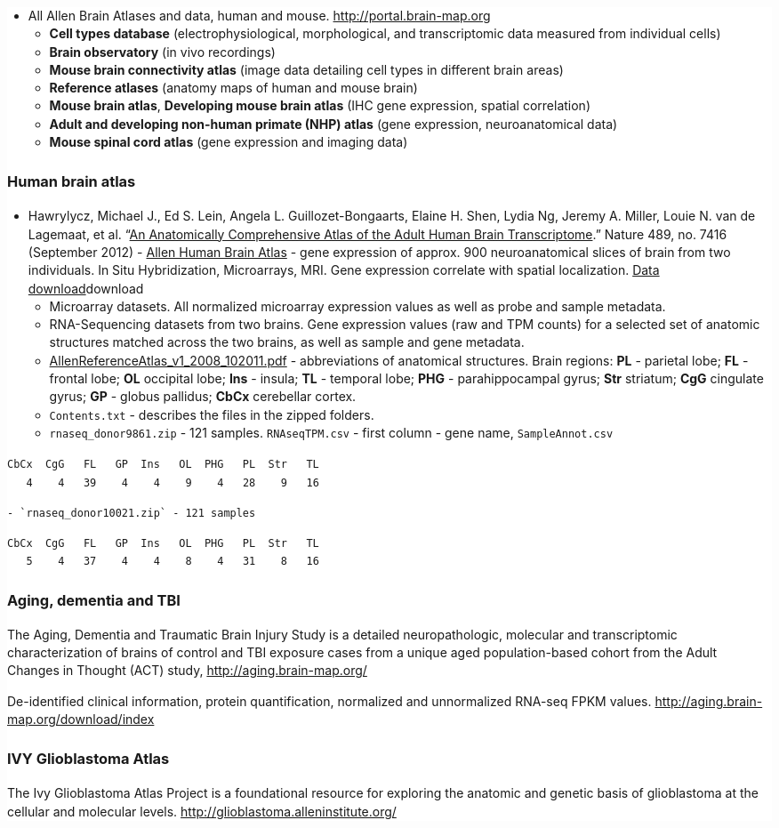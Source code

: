 - All Allen Brain Atlases and data, human and mouse. http://portal.brain-map.org
    - **Cell types database** (electrophysiological, morphological, and transcriptomic data measured from individual cells)
    - **Brain observatory** (in vivo recordings)
    - **Mouse brain connectivity atlas** (image data detailing cell types in different brain areas)
    - **Reference atlases** (anatomy maps of human and mouse brain)
    - **Mouse brain atlas**, **Developing mouse brain atlas** (IHC gene expression, spatial correlation)
    - **Adult and developing non-human primate (NHP) atlas** (gene expression, neuroanatomical data)
    - **Mouse spinal cord atlas** (gene expression and imaging data)

### Human brain atlas

- Hawrylycz, Michael J., Ed S. Lein, Angela L. Guillozet-Bongaarts, Elaine H. Shen, Lydia Ng, Jeremy A. Miller, Louie N. van de Lagemaat, et al. “[An Anatomically Comprehensive Atlas of the Adult Human Brain Transcriptome](https://doi.org/10.1038/nature11405).” Nature 489, no. 7416 (September 2012) - [Allen Human Brain Atlas](https://portal.brain-map.org/) - gene expression of approx. 900 neuroanatomical slices of brain from two individuals. In Situ Hybridization, Microarrays, MRI. Gene expression correlate with spatial localization. [Data download](http://human.brain-map.org/static/)download
    - Microarray datasets. All normalized microarray expression values as well as probe and sample metadata.
    - RNA-Sequencing datasets from two brains. Gene expression values (raw and TPM counts) for a selected set of anatomic structures matched across the two brains, as well as sample and gene metadata.
    - [AllenReferenceAtlas_v1_2008_102011.pdf](http://help.brain-map.org/download/attachments/2818169/AllenReferenceAtlas_v1_2008_102011.pdf?version=1) - abbreviations of anatomical structures. Brain regions: **PL** - parietal lobe; **FL** - frontal lobe; **OL** occipital lobe; **Ins** - insula; **TL** - temporal lobe; **PHG** - parahippocampal gyrus; **Str** striatum; **CgG** cingulate gyrus; **GP** - globus pallidus; **CbCx** cerebellar cortex.
    - `Contents.txt` - describes the files in the zipped folders.
    - `rnaseq_donor9861.zip` - 121 samples. `RNAseqTPM.csv` - first column - gene name, `SampleAnnot.csv`
```
CbCx  CgG   FL   GP  Ins   OL  PHG   PL  Str   TL 
   4    4   39    4    4    9    4   28    9   16 
```
    - `rnaseq_donor10021.zip` - 121 samples
```
CbCx  CgG   FL   GP  Ins   OL  PHG   PL  Str   TL 
   5    4   37    4    4    8    4   31    8   16 
```

### Aging, dementia and TBI

The Aging, Dementia and Traumatic Brain Injury Study is a detailed neuropathologic, molecular and transcriptomic characterization of brains of control and TBI exposure cases from a unique aged population-based cohort from the Adult Changes in Thought (ACT) study, http://aging.brain-map.org/

De-identified clinical information, protein quantification, normalized and unnormalized RNA-seq FPKM values. http://aging.brain-map.org/download/index

### IVY Glioblastoma Atlas

The Ivy Glioblastoma Atlas Project is a foundational resource for exploring the anatomic and genetic basis of glioblastoma at the cellular and molecular levels. http://glioblastoma.alleninstitute.org/
